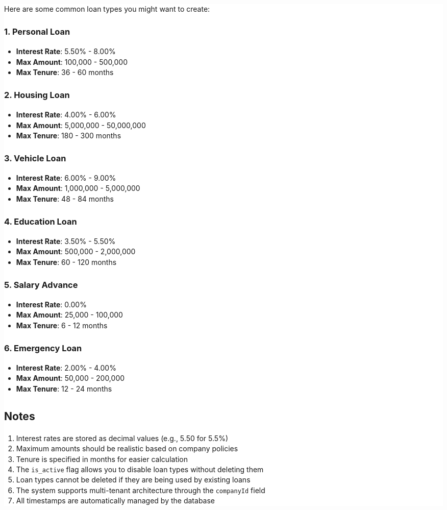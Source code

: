 Here are some common loan types you might want to create:

### 1. Personal Loan
- **Interest Rate**: 5.50% - 8.00%
- **Max Amount**: 100,000 - 500,000
- **Max Tenure**: 36 - 60 months

### 2. Housing Loan
- **Interest Rate**: 4.00% - 6.00%
- **Max Amount**: 5,000,000 - 50,000,000
- **Max Tenure**: 180 - 300 months

### 3. Vehicle Loan
- **Interest Rate**: 6.00% - 9.00%
- **Max Amount**: 1,000,000 - 5,000,000
- **Max Tenure**: 48 - 84 months

### 4. Education Loan
- **Interest Rate**: 3.50% - 5.50%
- **Max Amount**: 500,000 - 2,000,000
- **Max Tenure**: 60 - 120 months

### 5. Salary Advance
- **Interest Rate**: 0.00%
- **Max Amount**: 25,000 - 100,000
- **Max Tenure**: 6 - 12 months

### 6. Emergency Loan
- **Interest Rate**: 2.00% - 4.00%
- **Max Amount**: 50,000 - 200,000
- **Max Tenure**: 12 - 24 months

## Notes

1. Interest rates are stored as decimal values (e.g., 5.50 for 5.5%)
2. Maximum amounts should be realistic based on company policies
3. Tenure is specified in months for easier calculation
4. The `is_active` flag allows you to disable loan types without deleting them
5. Loan types cannot be deleted if they are being used by existing loans
6. The system supports multi-tenant architecture through the `companyId` field
7. All timestamps are automatically managed by the database 
